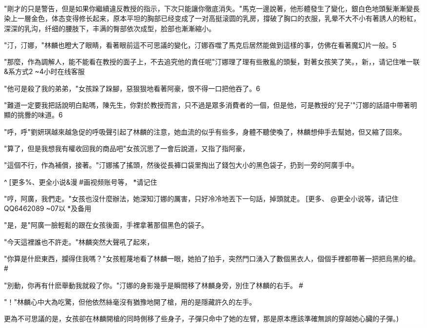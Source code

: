 

"剛才的只是警告，但是如果你繼續違反教授的指示，下次只能讓你徹底消失。"馬克一邊說著，他形體發生了變化，銀白色地頭髮漸漸變長染上一層金色，体态变得修长起来，原本平坦的胸部已经变成了一对高挺滚圆的乳房，撐破了胸口的衣服，乳晕不大不小有著誘人的粉紅，深深的乳沟，纤细的腰肢下，丰满的臀部依次成型，脸部也漸漸縮小。



"汀，汀娜，"林麟也瞪大了眼睛，看著眼前這不可思議的變化，汀娜吞噬了馬克后居然能做到這樣的事，仿佛在看著魔幻片一般。5







"那麼，作為調解人，能不能看在教授的面子上，不去追究他的責任呢"汀娜理了理有些散亂的頭髮，對著女孩笑了笑。，新，，请记住唯一联&系方式2 ~4小时在线客服



"他可是殺了我的弟弟，"女孩跺了跺腳，惡狠狠地看著阿豪，恨不得一口把他吞了。6



"難道一定要我把話說明白點嗎，陳先生，你對於教授而言，只不過是眾多消費者的一個，但是他，可是教授的'兒子'"汀娜的話語中帶著明顯的挑釁的味道。6





"呼，呼"劉妍琪越來越急促的呼吸聲引起了林麟的注意，她血流的似乎有些多，身體不聽使喚了，林麟想伸手去幫她，但又縮了回來。





"算了，但是我想我有權收回我的商品吧"女孩沉思了一會后說道，又指了指阿豪，



"這個不行，作為補償，接著。"汀娜搖了搖頭，然後從長褲口袋里掏出了錢包大小的黑色袋子，扔到一旁的阿廣手中。



 ^ [更多%、更全小说&漫 #画视频账号等， *请记住



"哼，阿廣，我們走。"女孩也沒什麼辦法，她深知汀娜的厲害，只好冷冷地丟下一句話，掉頭就走。 [更多、 @更全小说等，请记住QQ6462089 ~07以 *及备用



"是，是"阿廣一臉輕鬆的跟在女孩後面，手裡拿著那個黑色的袋子。



"今天這裡誰也不許走。"林麟突然大聲吼了起來，





"你算是什麽東西，攔得住我嗎？"女孩輕蔑地看了林麟一眼，她拍了拍手，突然門口湧入了數個黑衣人，個個手裡都帶著一把把烏黑的槍。 #



"別動，你再有什麽舉動我就殺了你。"汀娜的身影幾乎是瞬間移了林麟身旁，別住了林麟的右手。 #



"！"林麟心中大為吃驚，但他依然絲毫沒有猶豫地開了槍，用的是隱藏許久的左手。





更為不可思議的是，女孩卻在林麟開槍的同時側移了些身子，子彈只命中了她的左臂，那是原本應該準確無誤的穿越她心臟的子彈。)


